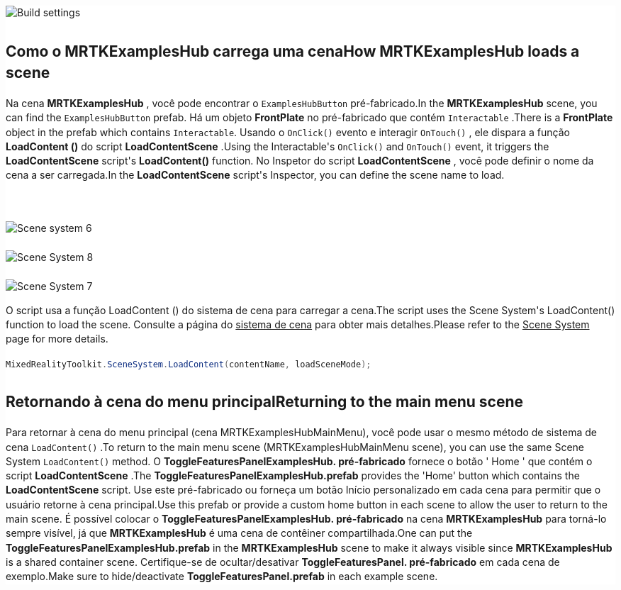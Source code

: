 <img src="../images/examples-hub/MRTK_ExamplesHub_BuildSettings.png" width="450" alt="Build settings">

## <a name="how-mrtkexampleshub-loads-a-scene"></a><span data-ttu-id="48f1f-130">Como o MRTKExamplesHub carrega uma cena</span><span class="sxs-lookup"><span data-stu-id="48f1f-130">How MRTKExamplesHub loads a scene</span></span>

<span data-ttu-id="48f1f-131">Na cena **MRTKExamplesHub** , você pode encontrar o ``ExamplesHubButton`` pré-fabricado.</span><span class="sxs-lookup"><span data-stu-id="48f1f-131">In the **MRTKExamplesHub** scene, you can find the ``ExamplesHubButton`` prefab.</span></span>
<span data-ttu-id="48f1f-132">Há um objeto **FrontPlate** no pré-fabricado que contém ``Interactable`` .</span><span class="sxs-lookup"><span data-stu-id="48f1f-132">There is a **FrontPlate** object in the prefab which contains ``Interactable``.</span></span>
<span data-ttu-id="48f1f-133">Usando o ``OnClick()`` evento e interagir ``OnTouch()`` , ele dispara a função **LoadContent ()** do script **LoadContentScene** .</span><span class="sxs-lookup"><span data-stu-id="48f1f-133">Using the Interactable's ``OnClick()`` and ``OnTouch()`` event, it triggers the **LoadContentScene** script's **LoadContent()** function.</span></span>
<span data-ttu-id="48f1f-134">No Inspetor do script **LoadContentScene** , você pode definir o nome da cena a ser carregada.</span><span class="sxs-lookup"><span data-stu-id="48f1f-134">In the **LoadContentScene** script's Inspector, you can define the scene name to load.</span></span>

<br/><br/><img src="../images/examples-hub/MRTK_ExamplesHub_SceneSystem6.png" alt="Scene system 6">
<br/><br/><img src="../images/examples-hub/MRTK_ExamplesHub_SceneSystem8.png" width="450" alt="Scene System 8">
<br/><br/><img src="../images/examples-hub/MRTK_ExamplesHub_SceneSystem7.png" width="450" alt="Scene System 7">

<span data-ttu-id="48f1f-135">O script usa a função LoadContent () do sistema de cena para carregar a cena.</span><span class="sxs-lookup"><span data-stu-id="48f1f-135">The script uses the Scene System's LoadContent() function to load the scene.</span></span>
<span data-ttu-id="48f1f-136">Consulte a página do [sistema de cena](../scene-system/scene-system-getting-started.md) para obter mais detalhes.</span><span class="sxs-lookup"><span data-stu-id="48f1f-136">Please refer to the [Scene System](../scene-system/scene-system-getting-started.md) page for more details.</span></span>

```c#
MixedRealityToolkit.SceneSystem.LoadContent(contentName, loadSceneMode);
```

## <a name="returning-to-the-main-menu-scene"></a><span data-ttu-id="48f1f-137">Retornando à cena do menu principal</span><span class="sxs-lookup"><span data-stu-id="48f1f-137">Returning to the main menu scene</span></span>

<span data-ttu-id="48f1f-138">Para retornar à cena do menu principal (cena MRTKExamplesHubMainMenu), você pode usar o mesmo método de sistema de cena `LoadContent()` .</span><span class="sxs-lookup"><span data-stu-id="48f1f-138">To return to the main menu scene (MRTKExamplesHubMainMenu scene), you can use the same Scene System `LoadContent()` method.</span></span> <span data-ttu-id="48f1f-139">O **ToggleFeaturesPanelExamplesHub. pré-fabricado** fornece o botão ' Home ' que contém o script **LoadContentScene** .</span><span class="sxs-lookup"><span data-stu-id="48f1f-139">The **ToggleFeaturesPanelExamplesHub.prefab** provides the 'Home' button which contains the **LoadContentScene** script.</span></span> <span data-ttu-id="48f1f-140">Use este pré-fabricado ou forneça um botão Início personalizado em cada cena para permitir que o usuário retorne à cena principal.</span><span class="sxs-lookup"><span data-stu-id="48f1f-140">Use this prefab or provide a custom home button in each scene to allow the user to return to the main scene.</span></span> <span data-ttu-id="48f1f-141">É possível colocar o **ToggleFeaturesPanelExamplesHub. pré-fabricado** na cena **MRTKExamplesHub** para torná-lo sempre visível, já que **MRTKExamplesHub** é uma cena de contêiner compartilhada.</span><span class="sxs-lookup"><span data-stu-id="48f1f-141">One can put the **ToggleFeaturesPanelExamplesHub.prefab** in the **MRTKExamplesHub** scene to make it always visible since **MRTKExamplesHub** is a shared container scene.</span></span> <span data-ttu-id="48f1f-142">Certifique-se de ocultar/desativar **ToggleFeaturesPanel. pré-fabricado** em cada cena de exemplo.</span><span class="sxs-lookup"><span data-stu-id="48f1f-142">Make sure to hide/deactivate **ToggleFeaturesPanel.prefab** in each example scene.</span></span>
